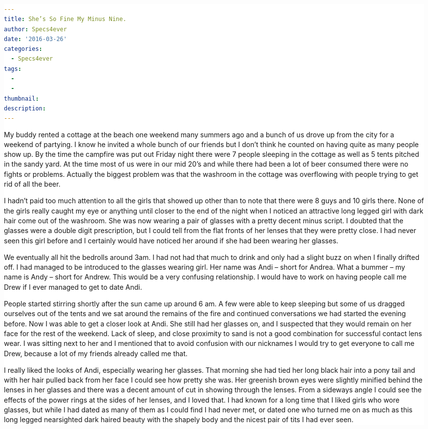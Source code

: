 ```yaml
---
title: She’s So Fine My Minus Nine.
author: Specs4ever
date: '2016-03-26'
categories:
  - Specs4ever
tags:
  - 
  - 
thumbnail: 
description: 
---
```


My buddy rented a cottage at the beach one weekend many summers ago and a bunch of us drove up from the city for a weekend of partying.  I know he invited a whole bunch of our friends but I don’t think he counted on having quite as many people show up. By the time the campfire was put out Friday night there were 7 people sleeping in the cottage as well as 5 tents pitched in the sandy yard.  At the time most of us were in our mid 20’s and while there had been a lot of beer consumed there were no fights or problems. Actually the biggest problem was that the washroom in the cottage was overflowing with people trying to get rid of all the beer.

I hadn’t paid too much attention to all the girls that showed up other than to note that there were 8 guys and 10 girls there.  None of the girls really caught my eye or anything until closer to the end of the night when I noticed an attractive long legged girl with dark hair come out of the washroom. She was now wearing a pair of glasses with a pretty decent minus script.  I doubted that the glasses were a double digit prescription, but I could tell from the flat fronts of her lenses that they were pretty close.  I had never seen this girl before and I certainly would have noticed her around if she had been wearing her glasses.

We eventually all hit the bedrolls around 3am.  I had not had that much to drink and only had a slight buzz on when I finally drifted off.  I had managed to be introduced to the glasses wearing girl. Her name was Andi – short for Andrea.  What a bummer – my name is Andy – short for Andrew.  This would be a very confusing relationship.  I would have to work on having people call me Drew if I ever managed to get to date Andi.

People started stirring shortly after the sun came up around 6 am.  A few were able to keep sleeping but some of us dragged ourselves out of the tents and we sat around the remains of the fire and continued conversations we had started the evening before. Now I was able to get a closer look at Andi.  She still had her glasses on, and I suspected that they would remain on her face for the rest of the weekend. Lack of sleep, and close proximity to sand is not a good combination for successful contact lens wear.  I was sitting next to her and I mentioned that to avoid confusion with our nicknames I would try to get everyone to call me Drew, because a lot of my friends already called me that.

I really liked the looks of Andi, especially wearing her glasses.  That morning she had tied her long black hair into a pony tail and with her hair pulled back from her face I could see how pretty she was. Her greenish brown eyes were slightly minified behind the lenses in her glasses and there was a decent amount of cut in showing through the lenses.  From a sideways angle I could see the effects of the power rings at the sides of her lenses, and I loved that.  I had known for a long time that I liked girls who wore glasses, but while I had dated as many of them as I could find I had never met, or dated one who turned me on as much as this long legged nearsighted dark haired beauty with the shapely body and the nicest pair of tits I had ever seen.
